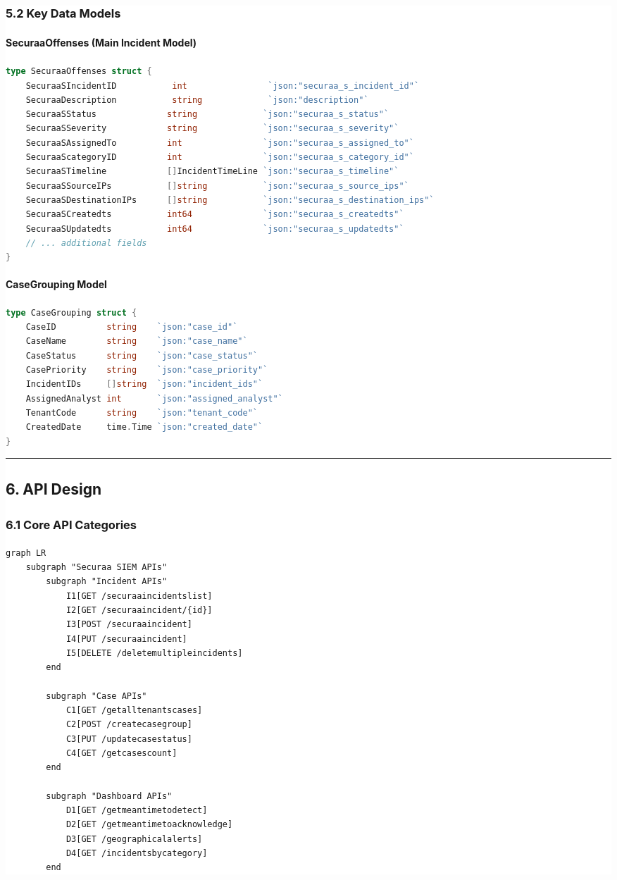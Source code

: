 ### 5.2 Key Data Models

#### SecuraaOffenses (Main Incident Model)
```go
type SecuraaOffenses struct {
    SecuraaSIncidentID           int                `json:"securaa_s_incident_id"`
    SecuraaDescription           string             `json:"description"`
    SecuraaSStatus              string             `json:"securaa_s_status"`
    SecuraaSSeverity            string             `json:"securaa_s_severity"`
    SecuraaSAssignedTo          int                `json:"securaa_s_assigned_to"`
    SecuraaScategoryID          int                `json:"securaa_s_category_id"`
    SecuraaSTimeline            []IncidentTimeLine `json:"securaa_s_timeline"`
    SecuraaSSourceIPs           []string           `json:"securaa_s_source_ips"`
    SecuraaSDestinationIPs      []string           `json:"securaa_s_destination_ips"`
    SecuraaSCreatedts           int64              `json:"securaa_s_createdts"`
    SecuraaSUpdatedts           int64              `json:"securaa_s_updatedts"`
    // ... additional fields
}
```

#### CaseGrouping Model
```go
type CaseGrouping struct {
    CaseID          string    `json:"case_id"`
    CaseName        string    `json:"case_name"`
    CaseStatus      string    `json:"case_status"`
    CasePriority    string    `json:"case_priority"`
    IncidentIDs     []string  `json:"incident_ids"`
    AssignedAnalyst int       `json:"assigned_analyst"`
    TenantCode      string    `json:"tenant_code"`
    CreatedDate     time.Time `json:"created_date"`
}
```

---

## 6. API Design

### 6.1 Core API Categories

```mermaid
graph LR
    subgraph "Securaa SIEM APIs"
        subgraph "Incident APIs"
            I1[GET /securaaincidentslist]
            I2[GET /securaaincident/{id}]
            I3[POST /securaaincident]
            I4[PUT /securaaincident]
            I5[DELETE /deletemultipleincidents]
        end
        
        subgraph "Case APIs"
            C1[GET /getalltenantscases]
            C2[POST /createcasegroup]
            C3[PUT /updatecasestatus]
            C4[GET /getcasescount]
        end
        
        subgraph "Dashboard APIs"
            D1[GET /getmeantimetodetect]
            D2[GET /getmeantimetoacknowledge]
            D3[GET /geographicalalerts]
            D4[GET /incidentsbycategory]
        end
```
